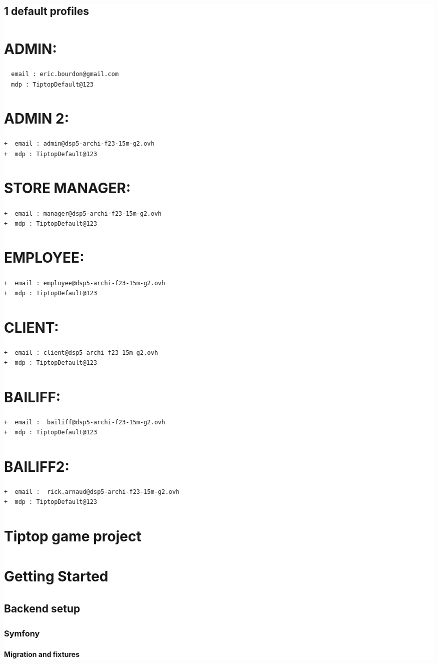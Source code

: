 ## 1 default profiles
# ADMIN:
      email : eric.bourdon@gmail.com
      mdp : TiptopDefault@123


# ADMIN 2:
    +  email : admin@dsp5-archi-f23-15m-g2.ovh
    +  mdp : TiptopDefault@123

# STORE MANAGER:
    +  email : manager@dsp5-archi-f23-15m-g2.ovh
    +  mdp : TiptopDefault@123

# EMPLOYEE:
    +  email : employee@dsp5-archi-f23-15m-g2.ovh
    +  mdp : TiptopDefault@123

# CLIENT:
    +  email : client@dsp5-archi-f23-15m-g2.ovh
    +  mdp : TiptopDefault@123

# BAILIFF:
    +  email :  bailiff@dsp5-archi-f23-15m-g2.ovh
    +  mdp : TiptopDefault@123

# BAILIFF2:
    +  email :  rick.arnaud@dsp5-archi-f23-15m-g2.ovh
    +  mdp : TiptopDefault@123



# Tiptop game project
# Getting Started
## Backend setup

### Symfony
#### Migration and fixtures
